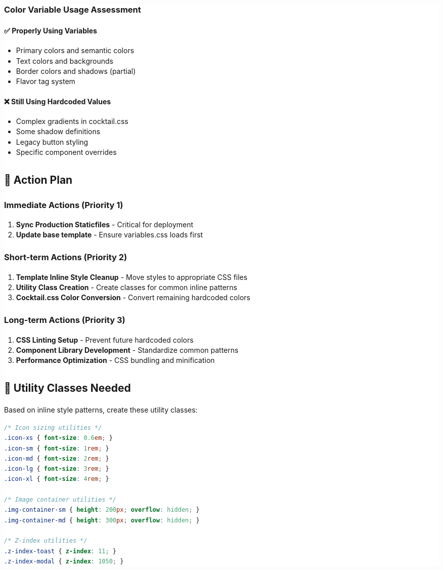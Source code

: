 ### Color Variable Usage Assessment

#### ✅ Properly Using Variables
- Primary colors and semantic colors
- Text colors and backgrounds
- Border colors and shadows (partial)
- Flavor tag system

#### ❌ Still Using Hardcoded Values
- Complex gradients in cocktail.css
- Some shadow definitions
- Legacy button styling
- Specific component overrides

## 🎯 Action Plan

### Immediate Actions (Priority 1)
1. **Sync Production Staticfiles** - Critical for deployment
2. **Update base template** - Ensure variables.css loads first

### Short-term Actions (Priority 2)
1. **Template Inline Style Cleanup** - Move styles to appropriate CSS files
2. **Utility Class Creation** - Create classes for common inline patterns
3. **Cocktail.css Color Conversion** - Convert remaining hardcoded colors

### Long-term Actions (Priority 3)
1. **CSS Linting Setup** - Prevent future hardcoded colors
2. **Component Library Development** - Standardize common patterns
3. **Performance Optimization** - CSS bundling and minification

## 🔧 Utility Classes Needed

Based on inline style patterns, create these utility classes:

```css
/* Icon sizing utilities */
.icon-xs { font-size: 0.6em; }
.icon-sm { font-size: 1rem; }
.icon-md { font-size: 2rem; }
.icon-lg { font-size: 3rem; }
.icon-xl { font-size: 4rem; }

/* Image container utilities */
.img-container-sm { height: 200px; overflow: hidden; }
.img-container-md { height: 300px; overflow: hidden; }

/* Z-index utilities */
.z-index-toast { z-index: 11; }
.z-index-modal { z-index: 1050; }
```
